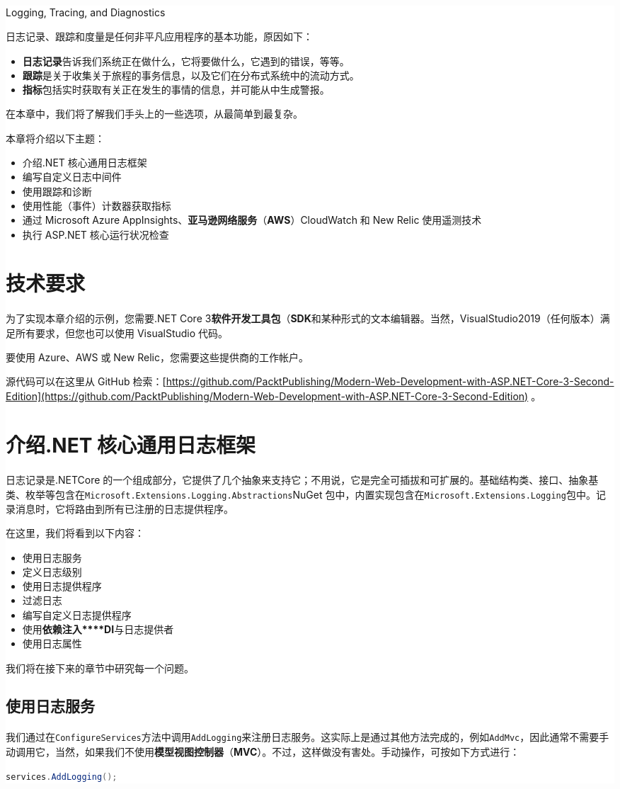 Logging, Tracing, and Diagnostics

日志记录、跟踪和度量是任何非平凡应用程序的基本功能，原因如下：

*   **日志记录**告诉我们系统正在做什么，它将要做什么，它遇到的错误，等等。
*   **跟踪**是关于收集关于旅程的事务信息，以及它们在分布式系统中的流动方式。
*   **指标**包括实时获取有关正在发生的事情的信息，并可能从中生成警报。

在本章中，我们将了解我们手头上的一些选项，从最简单到最复杂。

本章将介绍以下主题：

*   介绍.NET 核心通用日志框架
*   编写自定义日志中间件
*   使用跟踪和诊断
*   使用性能（事件）计数器获取指标
*   通过 Microsoft Azure AppInsights、**亚马逊网络服务**（**AWS**）CloudWatch 和 New Relic 使用遥测技术
*   执行 ASP.NET 核心运行状况检查

# 技术要求

为了实现本章介绍的示例，您需要.NET Core 3**软件开发工具包**（**SDK**和某种形式的文本编辑器。当然，VisualStudio2019（任何版本）满足所有要求，但您也可以使用 VisualStudio 代码。

要使用 Azure、AWS 或 New Relic，您需要这些提供商的工作帐户。

源代码可以在这里从 GitHub 检索：[https://github.com/PacktPublishing/Modern-Web-Development-with-ASP.NET-Core-3-Second-Edition](https://github.com/PacktPublishing/Modern-Web-Development-with-ASP.NET-Core-3-Second-Edition) 。

# 介绍.NET 核心通用日志框架

日志记录是.NETCore 的一个组成部分，它提供了几个抽象来支持它；不用说，它是完全可插拔和可扩展的。基础结构类、接口、抽象基类、枚举等包含在`Microsoft.Extensions.Logging.Abstractions`NuGet 包中，内置实现包含在`Microsoft.Extensions.Logging`包中。记录消息时，它将路由到所有已注册的日志提供程序。

在这里，我们将看到以下内容：

*   使用日志服务
*   定义日志级别
*   使用日志提供程序
*   过滤日志
*   编写自定义日志提供程序
*   使用**依赖注入****DI**与日志提供者
*   使用日志属性

我们将在接下来的章节中研究每一个问题。

## 使用日志服务

我们通过在`ConfigureServices`方法中调用`AddLogging`来注册日志服务。这实际上是通过其他方法完成的，例如`AddMvc`，因此通常不需要手动调用它，当然，如果我们不使用**模型视图控制器**（**MVC**）。不过，这样做没有害处。手动操作，可按如下方式进行：

```cs
services.AddLogging();
```
